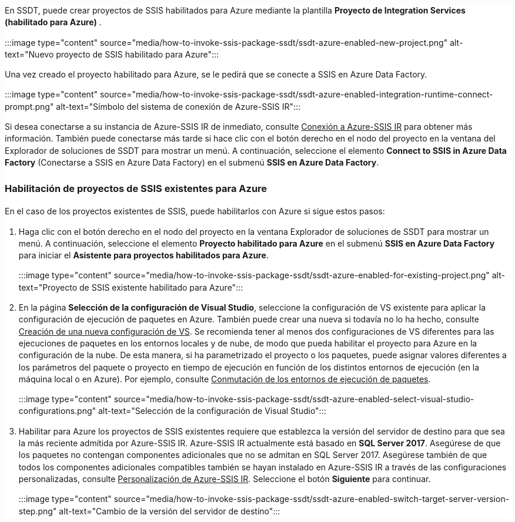 En SSDT, puede crear proyectos de SSIS habilitados para Azure mediante la plantilla **Proyecto de Integration Services (habilitado para Azure)** .

   :::image type="content" source="media/how-to-invoke-ssis-package-ssdt/ssdt-azure-enabled-new-project.png" alt-text="Nuevo proyecto de SSIS habilitado para Azure":::

Una vez creado el proyecto habilitado para Azure, se le pedirá que se conecte a SSIS en Azure Data Factory.

   :::image type="content" source="media/how-to-invoke-ssis-package-ssdt/ssdt-azure-enabled-integration-runtime-connect-prompt.png" alt-text="Símbolo del sistema de conexión de Azure-SSIS IR":::

Si desea conectarse a su instancia de Azure-SSIS IR de inmediato, consulte [Conexión a Azure-SSIS IR](#connectssisir) para obtener más información. También puede conectarse más tarde si hace clic con el botón derecho en el nodo del proyecto en la ventana del Explorador de soluciones de SSDT para mostrar un menú. A continuación, seleccione el elemento **Connect to SSIS in Azure Data Factory** (Conectarse a SSIS en Azure Data Factory) en el submenú **SSIS en Azure Data Factory**.

### <a name="azure-enabling-existing-ssis-projects"></a><a name="azureenableproject"></a> Habilitación de proyectos de SSIS existentes para Azure

En el caso de los proyectos existentes de SSIS, puede habilitarlos con Azure si sigue estos pasos:

1. Haga clic con el botón derecho en el nodo del proyecto en la ventana Explorador de soluciones de SSDT para mostrar un menú. A continuación, seleccione el elemento **Proyecto habilitado para Azure** en el submenú **SSIS en Azure Data Factory** para iniciar el **Asistente para proyectos habilitados para Azure**.

   :::image type="content" source="media/how-to-invoke-ssis-package-ssdt/ssdt-azure-enabled-for-existing-project.png" alt-text="Proyecto de SSIS existente habilitado para Azure":::

2. En la página **Selección de la configuración de Visual Studio**, seleccione la configuración de VS existente para aplicar la configuración de ejecución de paquetes en Azure. También puede crear una nueva si todavía no lo ha hecho, consulte [Creación de una nueva configuración de VS](/visualstudio/ide/how-to-create-and-edit-configurations). Se recomienda tener al menos dos configuraciones de VS diferentes para las ejecuciones de paquetes en los entornos locales y de nube, de modo que pueda habilitar el proyecto para Azure en la configuración de la nube. De esta manera, si ha parametrizado el proyecto o los paquetes, puede asignar valores diferentes a los parámetros del paquete o proyecto en tiempo de ejecución en función de los distintos entornos de ejecución (en la máquina local o en Azure). Por ejemplo, consulte [Conmutación de los entornos de ejecución de paquetes](#switchenvironment).

   :::image type="content" source="media/how-to-invoke-ssis-package-ssdt/ssdt-azure-enabled-select-visual-studio-configurations.png" alt-text="Selección de la configuración de Visual Studio":::

3. Habilitar para Azure los proyectos de SSIS existentes requiere que establezca la versión del servidor de destino para que sea la más reciente admitida por Azure-SSIS IR. Azure-SSIS IR actualmente está basado en **SQL Server 2017**. Asegúrese de que los paquetes no contengan componentes adicionales que no se admitan en SQL Server 2017. Asegúrese también de que todos los componentes adicionales compatibles también se hayan instalado en Azure-SSIS IR a través de las configuraciones personalizadas, consulte [Personalización de Azure-SSIS IR](./how-to-configure-azure-ssis-ir-custom-setup.md). Seleccione el botón **Siguiente** para continuar.

   :::image type="content" source="media/how-to-invoke-ssis-package-ssdt/ssdt-azure-enabled-switch-target-server-version-step.png" alt-text="Cambio de la versión del servidor de destino":::
